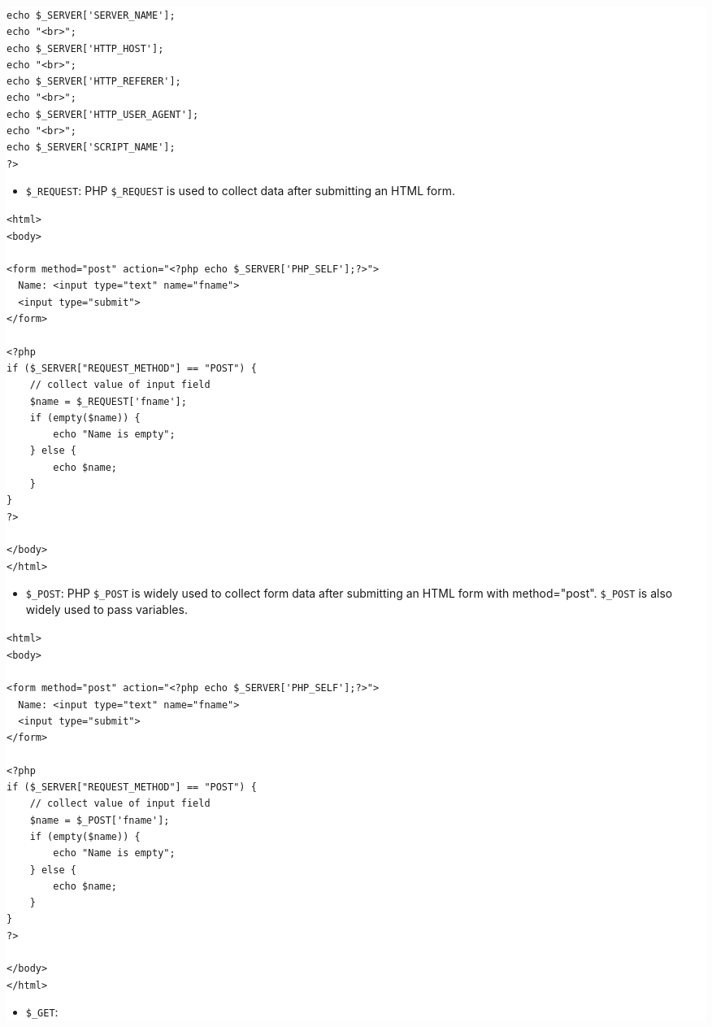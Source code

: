 ~~~~
echo $_SERVER['SERVER_NAME'];
echo "<br>";
echo $_SERVER['HTTP_HOST'];
echo "<br>";
echo $_SERVER['HTTP_REFERER'];
echo "<br>";
echo $_SERVER['HTTP_USER_AGENT'];
echo "<br>";
echo $_SERVER['SCRIPT_NAME'];
?>
~~~~
+ `$_REQUEST`: PHP `$_REQUEST` is used to collect data after submitting an HTML form.
~~~~
<html>
<body>

<form method="post" action="<?php echo $_SERVER['PHP_SELF'];?>">
  Name: <input type="text" name="fname">
  <input type="submit">
</form>

<?php
if ($_SERVER["REQUEST_METHOD"] == "POST") {
    // collect value of input field
    $name = $_REQUEST['fname'];
    if (empty($name)) {
        echo "Name is empty";
    } else {
        echo $name;
    }
}
?>

</body>
</html>
~~~~
+ `$_POST`: PHP `$_POST` is widely used to collect form data after submitting an HTML form with method="post". `$_POST` is also widely used to pass variables.
~~~~
<html>
<body>

<form method="post" action="<?php echo $_SERVER['PHP_SELF'];?>">
  Name: <input type="text" name="fname">
  <input type="submit">
</form>

<?php
if ($_SERVER["REQUEST_METHOD"] == "POST") {
    // collect value of input field
    $name = $_POST['fname'];
    if (empty($name)) {
        echo "Name is empty";
    } else {
        echo $name;
    }
}
?>

</body>
</html>
~~~~
+ `$_GET`: 